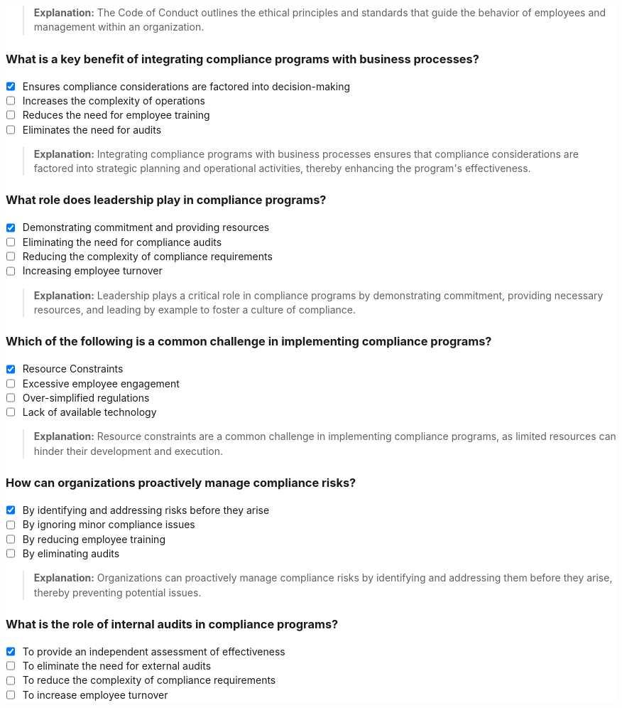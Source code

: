 > **Explanation:** The Code of Conduct outlines the ethical principles and standards that guide the behavior of employees and management within an organization.

### What is a key benefit of integrating compliance programs with business processes?

- [x] Ensures compliance considerations are factored into decision-making
- [ ] Increases the complexity of operations
- [ ] Reduces the need for employee training
- [ ] Eliminates the need for audits

> **Explanation:** Integrating compliance programs with business processes ensures that compliance considerations are factored into strategic planning and operational activities, thereby enhancing the program's effectiveness.

### What role does leadership play in compliance programs?

- [x] Demonstrating commitment and providing resources
- [ ] Eliminating the need for compliance audits
- [ ] Reducing the complexity of compliance requirements
- [ ] Increasing employee turnover

> **Explanation:** Leadership plays a critical role in compliance programs by demonstrating commitment, providing necessary resources, and leading by example to foster a culture of compliance.

### Which of the following is a common challenge in implementing compliance programs?

- [x] Resource Constraints
- [ ] Excessive employee engagement
- [ ] Over-simplified regulations
- [ ] Lack of available technology

> **Explanation:** Resource constraints are a common challenge in implementing compliance programs, as limited resources can hinder their development and execution.

### How can organizations proactively manage compliance risks?

- [x] By identifying and addressing risks before they arise
- [ ] By ignoring minor compliance issues
- [ ] By reducing employee training
- [ ] By eliminating audits

> **Explanation:** Organizations can proactively manage compliance risks by identifying and addressing them before they arise, thereby preventing potential issues.

### What is the role of internal audits in compliance programs?

- [x] To provide an independent assessment of effectiveness
- [ ] To eliminate the need for external audits
- [ ] To reduce the complexity of compliance requirements
- [ ] To increase employee turnover

